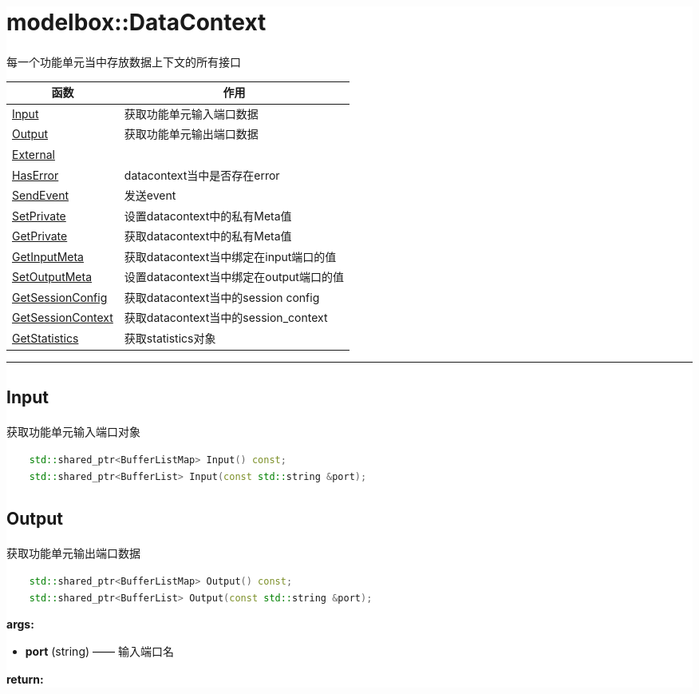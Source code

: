# modelbox::DataContext

每一个功能单元当中存放数据上下文的所有接口

|函数|作用|
|-|-|
|[Input](#input)|获取功能单元输入端口数据|
|[Output](#output)|获取功能单元输出端口数据|
|[External](#external)||
|[HasError](#haserror)|datacontext当中是否存在error|
|[SendEvent](#sendevent)|发送event|
|[SetPrivate](#setprivate)|设置datacontext中的私有Meta值|
|[GetPrivate](#getprivate)|获取datacontext中的私有Meta值|
|[GetInputMeta](#getinputmeta)|获取datacontext当中绑定在input端口的值||
|[SetOutputMeta](#setoutputmeta)|设置datacontext当中绑定在output端口的值|
|[GetSessionConfig](#getsessionconfig)|获取datacontext当中的session config|
|[GetSessionContext](#getsessioncontext)|获取datacontext当中的session_context|
|[GetStatistics](#getstatistics)|获取statistics对象|
---

## Input

获取功能单元输入端口对象

```c++
    std::shared_ptr<BufferListMap> Input() const;
    std::shared_ptr<BufferList> Input(const std::string &port);
```

## Output

获取功能单元输出端口数据

```c++
    std::shared_ptr<BufferListMap> Output() const;
    std::shared_ptr<BufferList> Output(const std::string &port);
```

**args:**  

* **port** (string) —— 输入端口名

**return:**  
